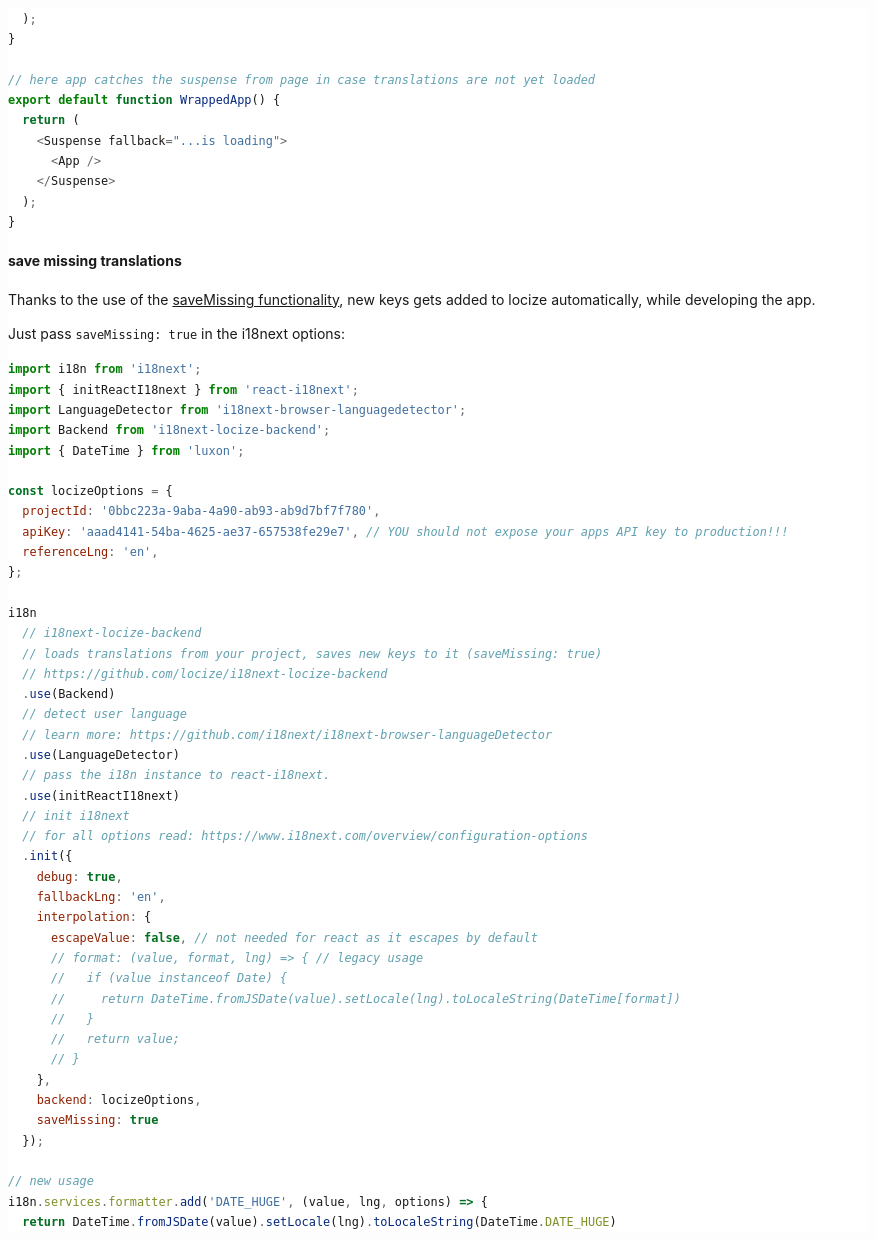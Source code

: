 ```javascript
  );
}

// here app catches the suspense from page in case translations are not yet loaded
export default function WrappedApp() {
  return (
    <Suspense fallback="...is loading">
      <App />
    </Suspense>
  );
}
```

#### save missing translations <a name="save-missing"></a>

Thanks to the use of the [saveMissing functionality](https://www.i18next.com/overview/configuration-options#missing-keys), new keys gets added to locize automatically, while developing the app.

Just pass `saveMissing: true` in the i18next options:

```javascript
import i18n from 'i18next';
import { initReactI18next } from 'react-i18next';
import LanguageDetector from 'i18next-browser-languagedetector';
import Backend from 'i18next-locize-backend';
import { DateTime } from 'luxon';

const locizeOptions = {
  projectId: '0bbc223a-9aba-4a90-ab93-ab9d7bf7f780',
  apiKey: 'aaad4141-54ba-4625-ae37-657538fe29e7', // YOU should not expose your apps API key to production!!!
  referenceLng: 'en',
};

i18n
  // i18next-locize-backend
  // loads translations from your project, saves new keys to it (saveMissing: true)
  // https://github.com/locize/i18next-locize-backend
  .use(Backend)
  // detect user language
  // learn more: https://github.com/i18next/i18next-browser-languageDetector
  .use(LanguageDetector)
  // pass the i18n instance to react-i18next.
  .use(initReactI18next)
  // init i18next
  // for all options read: https://www.i18next.com/overview/configuration-options
  .init({
    debug: true,
    fallbackLng: 'en',
    interpolation: {
      escapeValue: false, // not needed for react as it escapes by default
      // format: (value, format, lng) => { // legacy usage
      //   if (value instanceof Date) {
      //     return DateTime.fromJSDate(value).setLocale(lng).toLocaleString(DateTime[format])
      //   }
      //   return value;
      // }
    },
    backend: locizeOptions,
    saveMissing: true
  });

// new usage
i18n.services.formatter.add('DATE_HUGE', (value, lng, options) => {
  return DateTime.fromJSDate(value).setLocale(lng).toLocaleString(DateTime.DATE_HUGE)
```